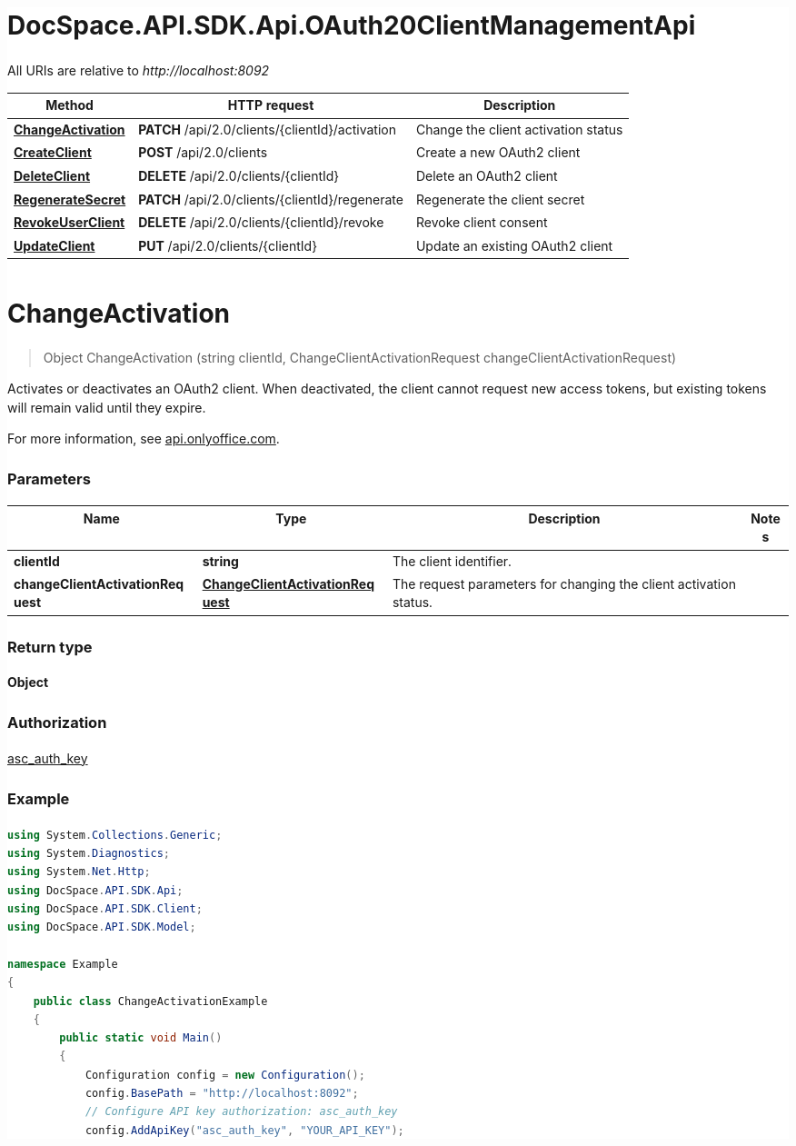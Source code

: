# DocSpace.API.SDK.Api.OAuth20ClientManagementApi

All URIs are relative to *http://localhost:8092*

| Method | HTTP request | Description |
|--------|--------------|-------------|
| [**ChangeActivation**](#changeactivation) | **PATCH** /api/2.0/clients/{clientId}/activation | Change the client activation status |
| [**CreateClient**](#createclient) | **POST** /api/2.0/clients | Create a new OAuth2 client |
| [**DeleteClient**](#deleteclient) | **DELETE** /api/2.0/clients/{clientId} | Delete an OAuth2 client |
| [**RegenerateSecret**](#regeneratesecret) | **PATCH** /api/2.0/clients/{clientId}/regenerate | Regenerate the client secret |
| [**RevokeUserClient**](#revokeuserclient) | **DELETE** /api/2.0/clients/{clientId}/revoke | Revoke client consent |
| [**UpdateClient**](#updateclient) | **PUT** /api/2.0/clients/{clientId} | Update an existing OAuth2 client |

<a id="changeactivation"></a>
# **ChangeActivation**
> Object ChangeActivation (string clientId, ChangeClientActivationRequest changeClientActivationRequest)

Activates or deactivates an OAuth2 client. When deactivated, the client cannot request new access tokens, but existing tokens will remain valid until they expire.

For more information, see [api.onlyoffice.com](https://api.onlyoffice.com/docspace/api-backend/usage-api/change-activation/).

### Parameters

| Name | Type | Description | Notes |
|------|------|-------------|-------|
| **clientId** | **string** | The client identifier. |  |
| **changeClientActivationRequest** | [**ChangeClientActivationRequest**](ChangeClientActivationRequest.md) | The request parameters for changing the client activation status. |  |

### Return type

**Object**

### Authorization

[asc_auth_key](../README.md#asc_auth_key)

### Example
```csharp
using System.Collections.Generic;
using System.Diagnostics;
using System.Net.Http;
using DocSpace.API.SDK.Api;
using DocSpace.API.SDK.Client;
using DocSpace.API.SDK.Model;

namespace Example
{
    public class ChangeActivationExample
    {
        public static void Main()
        {
            Configuration config = new Configuration();
            config.BasePath = "http://localhost:8092";
            // Configure API key authorization: asc_auth_key
            config.AddApiKey("asc_auth_key", "YOUR_API_KEY");
```